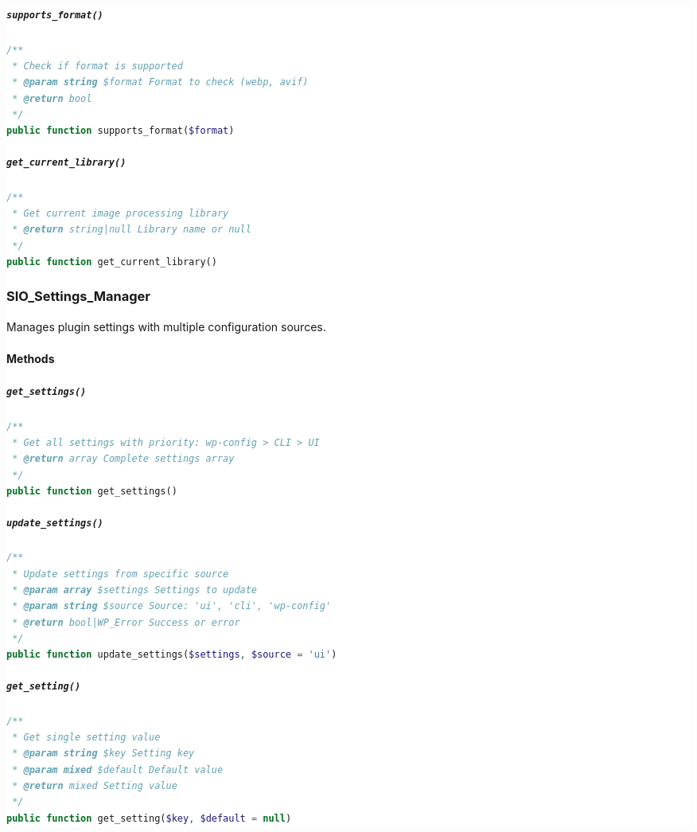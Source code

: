##### `supports_format()`
```php
/**
 * Check if format is supported
 * @param string $format Format to check (webp, avif)
 * @return bool
 */
public function supports_format($format)
```

##### `get_current_library()`
```php
/**
 * Get current image processing library
 * @return string|null Library name or null
 */
public function get_current_library()
```

### SIO_Settings_Manager

Manages plugin settings with multiple configuration sources.

#### Methods

##### `get_settings()`
```php
/**
 * Get all settings with priority: wp-config > CLI > UI
 * @return array Complete settings array
 */
public function get_settings()
```

##### `update_settings()`
```php
/**
 * Update settings from specific source
 * @param array $settings Settings to update
 * @param string $source Source: 'ui', 'cli', 'wp-config'
 * @return bool|WP_Error Success or error
 */
public function update_settings($settings, $source = 'ui')
```

##### `get_setting()`
```php
/**
 * Get single setting value
 * @param string $key Setting key
 * @param mixed $default Default value
 * @return mixed Setting value
 */
public function get_setting($key, $default = null)
```
